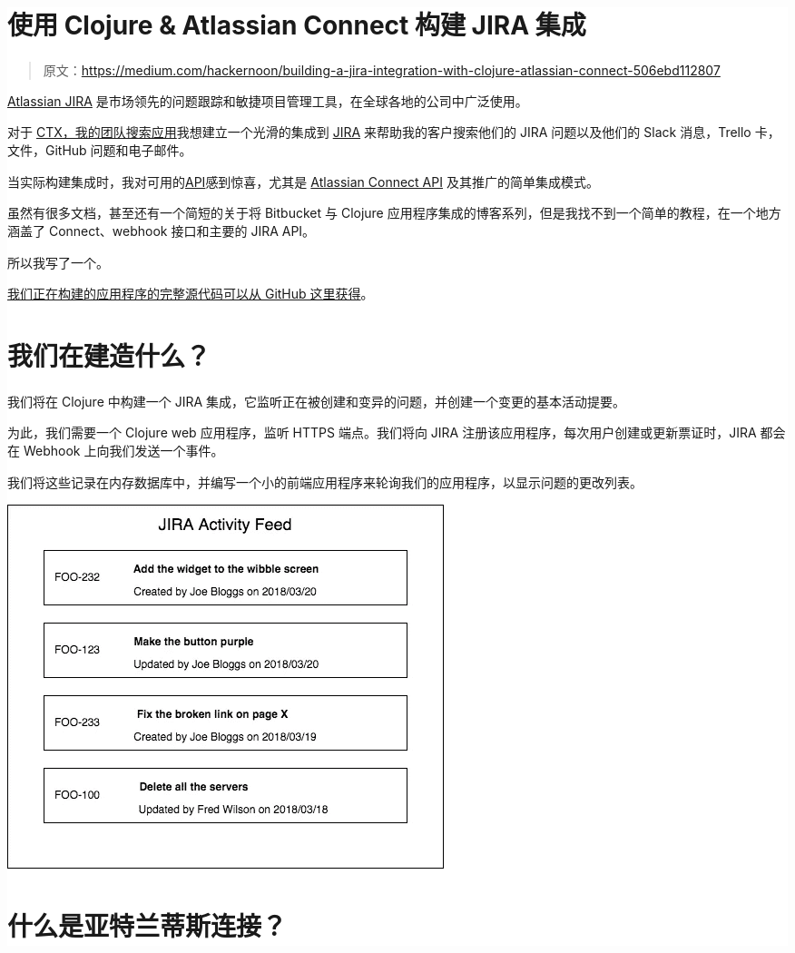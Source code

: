 # 使用 Clojure & Atlassian Connect 构建 JIRA 集成

> 原文：<https://medium.com/hackernoon/building-a-jira-integration-with-clojure-atlassian-connect-506ebd112807>

[Atlassian JIRA](https://www.atlassian.com/software/jira) 是市场领先的问题跟踪和敏捷项目管理工具，在全球各地的公司中广泛使用。

对于 [CTX，我的团队搜索应用](https://getctx.io/)我想建立一个光滑的集成到 [JIRA](https://www.atlassian.com/software/jira) 来帮助我的客户搜索他们的 JIRA 问题以及他们的 Slack 消息，Trello 卡，文件，GitHub 问题和电子邮件。

当实际构建集成时，我对可用的[API](https://developer.atlassian.com/explore-the-apis/)感到惊喜，尤其是 [Atlassian Connect API](https://developer.atlassian.com/cloud/jira/platform/integrating-with-jira-cloud/) 及其推广的简单集成模式。

虽然有很多文档，甚至还有一个简短的关于将 Bitbucket 与 Clojure 应用程序集成的博客系列，但是我找不到一个简单的教程，在一个地方涵盖了 Connect、webhook 接口和主要的 JIRA API。

所以我写了一个。

[我们正在构建的应用程序的完整源代码可以从 GitHub 这里获得](https://github.com/getctx/connect-example)。

# 我们在建造什么？

我们将在 Clojure 中构建一个 JIRA 集成，它监听正在被创建和变异的问题，并创建一个变更的基本活动提要。

为此，我们需要一个 Clojure web 应用程序，监听 HTTPS 端点。我们将向 JIRA 注册该应用程序，每次用户创建或更新票证时，JIRA 都会在 Webhook 上向我们发送一个事件。

我们将这些记录在内存数据库中，并编写一个小的前端应用程序来轮询我们的应用程序，以显示问题的更改列表。

![](img/ad345c15e938366d24968fa7bba04c45.png)

# 什么是亚特兰蒂斯连接？
